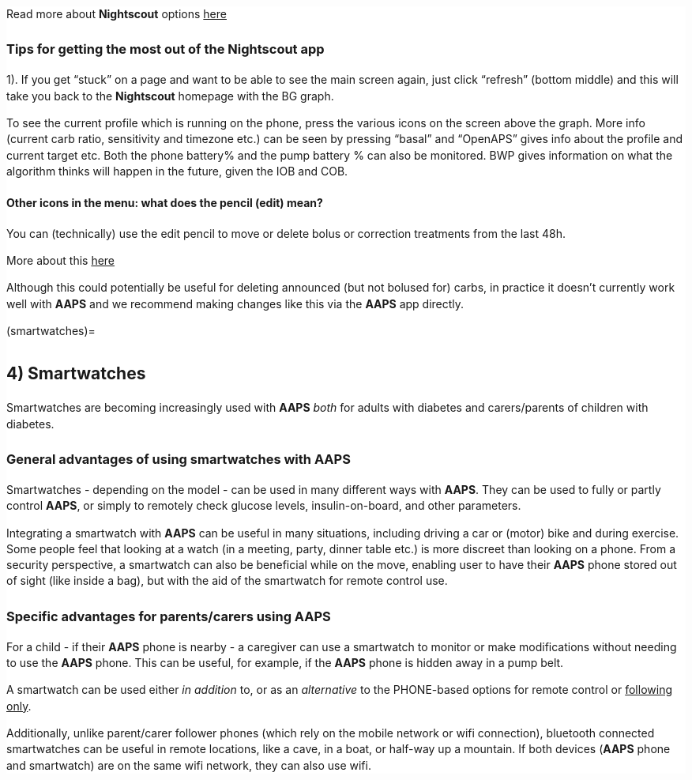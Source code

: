 Read more about **Nightscout** options [here](https://nightscout.github.io/)

### Tips for getting the most out of the Nightscout app 

1). If you get “stuck” on a page and want to be able to see the main screen again, just click “refresh” (bottom middle) and this will take you back to the **Nightscout** homepage with the BG graph.

To see the current profile which is running on the phone, press the various icons on the screen above the graph. More info (current carb ratio, sensitivity and timezone etc.) can be seen by pressing “basal” and “OpenAPS” gives info about the profile and current target etc. Both the phone battery% and the pump battery % can also be monitored. BWP gives information on what the algorithm thinks will happen in the future, given the IOB and COB.

#### Other icons in the menu: what does the pencil (edit) mean?

You can (technically) use the edit pencil to move or delete bolus or correction treatments from the last 48h.

More about this [here](https://nightscout.github.io/nightscout/discover/#edit-mode-edit)

Although this could potentially be useful for deleting announced (but not bolused for) carbs, in practice it doesn’t currently work well with **AAPS** and we recommend making changes like this via the **AAPS** app directly.

(smartwatches)=
## 4) Smartwatches

Smartwatches are becoming increasingly used with **AAPS** _both_ for adults with diabetes and carers/parents of children with diabetes. 

### General advantages of using smartwatches with **AAPS** 


Smartwatches - depending on the model - can be used in many different ways with **AAPS**. They can be used to fully or partly control **AAPS**, or simply to remotely check glucose levels, insulin-on-board, and other parameters.

Integrating a smartwatch with **AAPS** can be useful in many situations, including driving a car or (motor) bike and during exercise. Some people feel that looking at a watch (in a meeting, party, dinner table etc.) is more discreet than looking on a phone. From a security perspective, a smartwatch can also be beneficial while on the move, enabling user to have their **AAPS** phone stored out of sight (like inside a bag), but with the aid of the smartwatch for remote control use. 

### Specific advantages for parents/carers using **AAPS** 

For a child - if their **AAPS**  phone is nearby - a caregiver can use a smartwatch to monitor or make modifications without needing to use the **AAPS**  phone. This can be useful, for example, if the **AAPS** phone is hidden away in a pump belt. 

A smartwatch can be used either _in addition_ to, or as an _alternative_ to the PHONE-based options for remote control or [following only](../RemoteFeatures/FollowingOnly.md). 

Additionally, unlike parent/carer follower phones (which rely on the mobile network or wifi connection), bluetooth connected smartwatches can be useful in remote locations, like a cave, in a boat, or half-way up a mountain. If both devices (**AAPS** phone and smartwatch) are on the same wifi network, they can also use wifi. 
